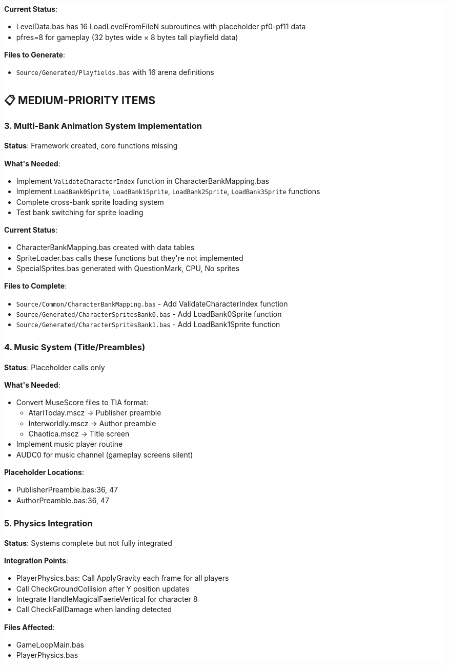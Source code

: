 **Current Status**:
- LevelData.bas has 16 LoadLevelFromFileN subroutines with placeholder pf0-pf11 data
- pfres=8 for gameplay (32 bytes wide × 8 bytes tall playfield data)

**Files to Generate**:
- `Source/Generated/Playfields.bas` with 16 arena definitions

## 📋 MEDIUM-PRIORITY ITEMS

### 3. Multi-Bank Animation System Implementation
**Status**: Framework created, core functions missing

**What's Needed**:
- Implement `ValidateCharacterIndex` function in CharacterBankMapping.bas
- Implement `LoadBank0Sprite`, `LoadBank1Sprite`, `LoadBank2Sprite`, `LoadBank3Sprite` functions
- Complete cross-bank sprite loading system
- Test bank switching for sprite loading

**Current Status**:
- CharacterBankMapping.bas created with data tables
- SpriteLoader.bas calls these functions but they're not implemented
- SpecialSprites.bas generated with QuestionMark, CPU, No sprites

**Files to Complete**:
- `Source/Common/CharacterBankMapping.bas` - Add ValidateCharacterIndex function
- `Source/Generated/CharacterSpritesBank0.bas` - Add LoadBank0Sprite function
- `Source/Generated/CharacterSpritesBank1.bas` - Add LoadBank1Sprite function

### 4. Music System (Title/Preambles)
**Status**: Placeholder calls only

**What's Needed**:
- Convert MuseScore files to TIA format:
  - AtariToday.mscz → Publisher preamble
  - Interworldly.mscz → Author preamble
  - Chaotica.mscz → Title screen
- Implement music player routine
- AUDC0 for music channel (gameplay screens silent)

**Placeholder Locations**:
- PublisherPreamble.bas:36, 47
- AuthorPreamble.bas:36, 47

### 5. Physics Integration
**Status**: Systems complete but not fully integrated

**Integration Points**:
- PlayerPhysics.bas: Call ApplyGravity each frame for all players
- Call CheckGroundCollision after Y position updates
- Integrate HandleMagicalFaerieVertical for character 8
- Call CheckFallDamage when landing detected

**Files Affected**:
- GameLoopMain.bas
- PlayerPhysics.bas
